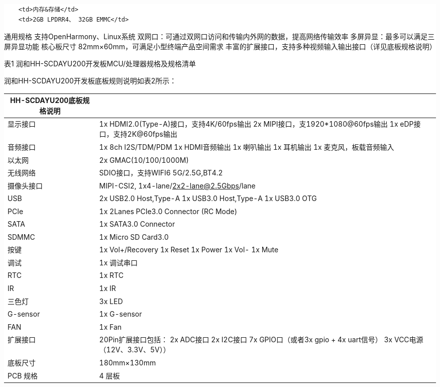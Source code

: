         <td>内存&存储</td> 
        <td>2GB LPDRR4、 32GB EMMC</td> 
   </tr>
   <tr>
        <td rowspan="5">通用规格</td>    
        <td >支持OpenHarmony、Linux系统</td>  
    </tr>
    <tr>
        <td >双网口：可通过双网口访问和传输内外网的数据，提高网络传输效率</td>  
    </tr>
    <tr>
        <td >多屏异显：最多可以满足三屏异显功能</td>  
    </tr>
    <tr>
        <td >核心板尺寸 82mm×60mm，可满足小型终端产品空间需求</td>  
    </tr>
    <tr>
        <td >丰富的扩展接口，支持多种视频输入输出接口（详见底板规格说明）</td>  
    </tr>
</table>

表1 润和HH-SCDAYU200开发板MCU/处理器规格及规格清单

润和HH-SCDAYU200开发板底板规则说明如表2所示：

| **HH-SCDAYU200底板规格说明**   |                                                                                                                |
|------------------------------|----------------------------------------------------------------------------------------------------------------|
| 显示接口                     | 1x HDMI2.0(Type-A)接口，支持4K/60fps输出  2x MIPI接口，支1920\*1080@60fps输出  1x eDP接口，支持2K@60fps输出    |
| 音频接口                     | 1x 8ch I2S/TDM/PDM  1x HDMI音频输出  1x 喇叭输出  1x 耳机输出  1x 麦克风，板载音频输入                         |
| 以太网                       | 2x GMAC(10/100/1000M)                                                                                          |
| 无线网络                     | SDIO接口，支持WIFI6 5G/2.5G,BT4.2                                                                              |
| 摄像头接口                   | MIPI-CSI2, 1x4-lane/2x2-lane@2.5Gbps/lane                                                                      |
| USB                          | 2x USB2.0 Host,Type-A  1x USB3.0 Host,Type-A  1x USB3.0 OTG                                                    |
| PCIe                         | 1x 2Lanes PCIe3.0 Connector (RC Mode)                                                                          |
| SATA                         | 1x SATA3.0 Connector                                                                                           |
| SDMMC                        | 1x Micro SD Card3.0                                                                                            |
| 按键                         | 1x Vol+/Recovery  1x Reset  1x Power  1x Vol-  1x Mute                                                         |
| 调试                         | 1x 调试串口                                                                                                    |
| RTC                          | 1x RTC                                                                                                         |
| IR                           | 1x IR                                                                                                          |
| 三色灯                       | 3x LED                                                                                                         |
| G-sensor                     | 1x G-sensor                                                                                                    |
| FAN                          | 1x Fan                                                                                                         |
| 扩展接口                     | 20Pin扩展接口包括： 2x ADC接口 2x I2C接口 7x GPIO口（或者3x gpio + 4x uart信号） 3x VCC电源（12V、3.3V、5V）） |
| 底板尺寸                     | 180mm×130mm                                                                                                    |
| PCB 规格                     | 4 层板                                                                                                         |
